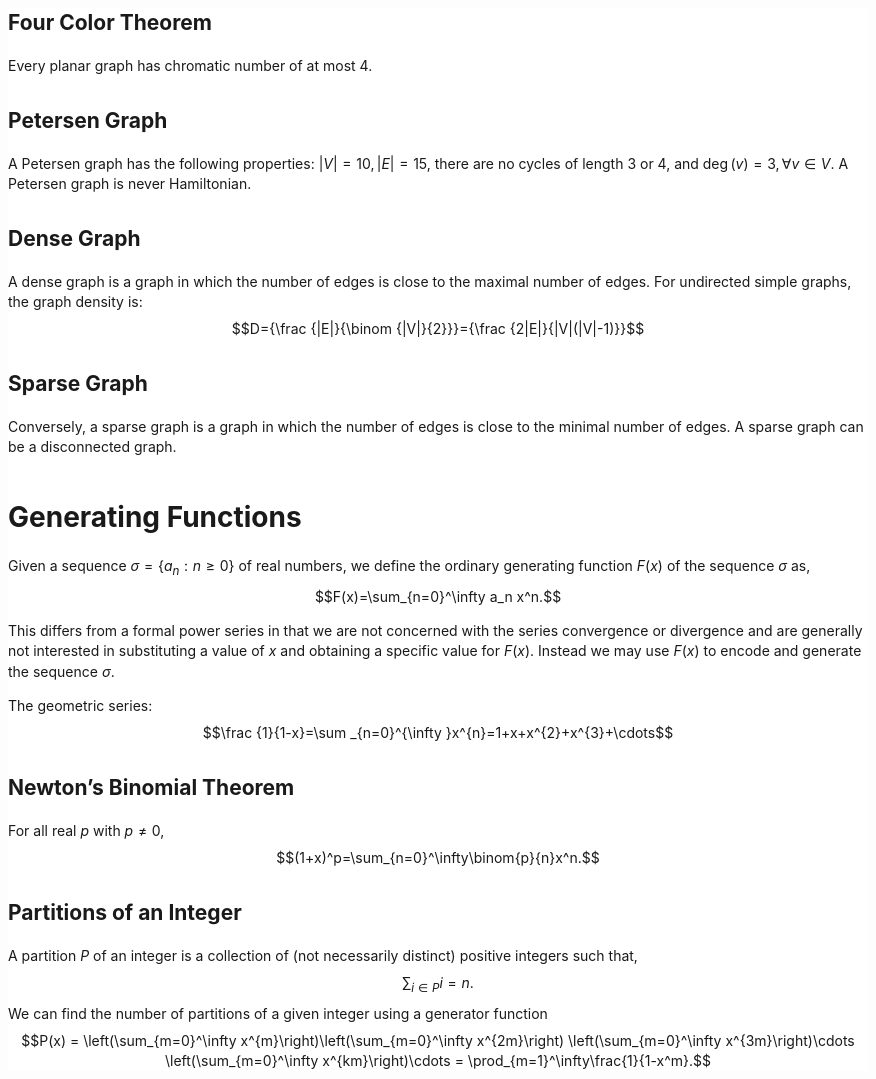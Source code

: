 Four Color Theorem
------------------

Every planar graph has chromatic number of at most 4.

Petersen Graph
--------------

A Petersen graph has the following properties: $|V| = 10, |E| = 15$,
there are no cycles of length 3 or 4, and
$\deg(v) = 3, \forall v \in V$. A Petersen graph is never Hamiltonian.

Dense Graph
-----------

A dense graph is a graph in which the number of edges is close to the
maximal number of edges. For undirected simple graphs, the graph density
is: $$D={\frac {|E|}{\binom {|V|}{2}}}={\frac {2|E|}{|V|(|V|-1)}}$$

Sparse Graph
------------

Conversely, a sparse graph is a graph in which the number of edges is
close to the minimal number of edges. A sparse graph can be a
disconnected graph.

Generating Functions
====================

Given a sequence $\sigma=\{a_n:n\ge0\}$ of real numbers, we define the
ordinary generating function $F(x)$ of the sequence $\sigma$ as,
$$F(x)=\sum_{n=0}^\infty a_n x^n.$$

This differs from a formal power series in that we are not concerned
with the series convergence or divergence and are generally not
interested in substituting a value of $x$ and obtaining a specific value
for $F(x)$. Instead we may use $F(x)$ to encode and generate the
sequence $\sigma$.

The geometric series:
$$\frac {1}{1-x}=\sum _{n=0}^{\infty }x^{n}=1+x+x^{2}+x^{3}+\cdots$$

Newton’s Binomial Theorem
-------------------------

For all real $p$ with $p\neq 0$,
$$(1+x)^p=\sum_{n=0}^\infty\binom{p}{n}x^n.$$

Partitions of an Integer
------------------------

A partition $P$ of an integer is a collection of (not necessarily
distinct) positive integers such that, $$\sum_{i\in P} i = n.$$ We can
find the number of partitions of a given integer using a generator
function
$$P(x) = \left(\sum_{m=0}^\infty x^{m}\right)\left(\sum_{m=0}^\infty x^{2m}\right)         \left(\sum_{m=0}^\infty x^{3m}\right)\cdots         \left(\sum_{m=0}^\infty x^{km}\right)\cdots = \prod_{m=1}^\infty\frac{1}{1-x^m}.$$

